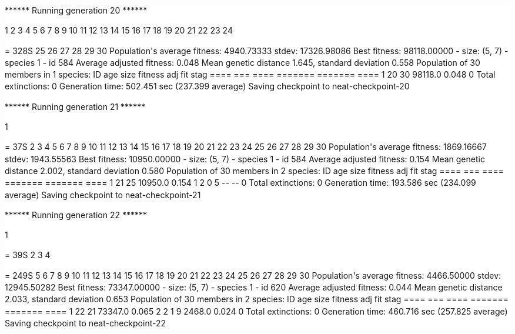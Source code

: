  ****** Running generation 20 ****** 

1 2 3 4 5 6 7 8 9 10 11 12 13 14 15 16 17 18 19 20 21 22 23 24  
 
 
 
= 328S 25 26 27 28 29 30 Population's average fitness: 4940.73333 stdev: 17326.98086
Best fitness: 98118.00000 - size: (5, 7) - species 1 - id 584
Average adjusted fitness: 0.048
Mean genetic distance 1.645, standard deviation 0.558
Population of 30 members in 1 species:
   ID   age  size  fitness  adj fit  stag
  ====  ===  ====  =======  =======  ====
     1   20    30  98118.0    0.048     0
Total extinctions: 0
Generation time: 502.451 sec (237.399 average)
Saving checkpoint to neat-checkpoint-20

 ****** Running generation 21 ****** 

1  
 
 
 
= 37S 2 3 4 5 6 7 8 9 10 11 12 13 14 15 16 17 18 19 20 21 22 23 24 25 26 27 28 29 30 Population's average fitness: 1869.16667 stdev: 1943.55563
Best fitness: 10950.00000 - size: (5, 7) - species 1 - id 584
Average adjusted fitness: 0.154
Mean genetic distance 2.002, standard deviation 0.580
Population of 30 members in 2 species:
   ID   age  size  fitness  adj fit  stag
  ====  ===  ====  =======  =======  ====
     1   21    25  10950.0    0.154     1
     2    0     5       --       --     0
Total extinctions: 0
Generation time: 193.586 sec (234.099 average)
Saving checkpoint to neat-checkpoint-21

 ****** Running generation 22 ****** 

1  
 
 
 
= 39S 2 3 4  
 
 
 
= 249S 5 6 7 8 9 10 11 12 13 14 15 16 17 18 19 20 21 22 23 24 25 26 27 28 29 30 Population's average fitness: 4466.50000 stdev: 12945.50282
Best fitness: 73347.00000 - size: (5, 7) - species 1 - id 620
Average adjusted fitness: 0.044
Mean genetic distance 2.033, standard deviation 0.653
Population of 30 members in 2 species:
   ID   age  size  fitness  adj fit  stag
  ====  ===  ====  =======  =======  ====
     1   22    21  73347.0    0.065     2
     2    1     9   2468.0    0.024     0
Total extinctions: 0
Generation time: 460.716 sec (257.825 average)
Saving checkpoint to neat-checkpoint-22
